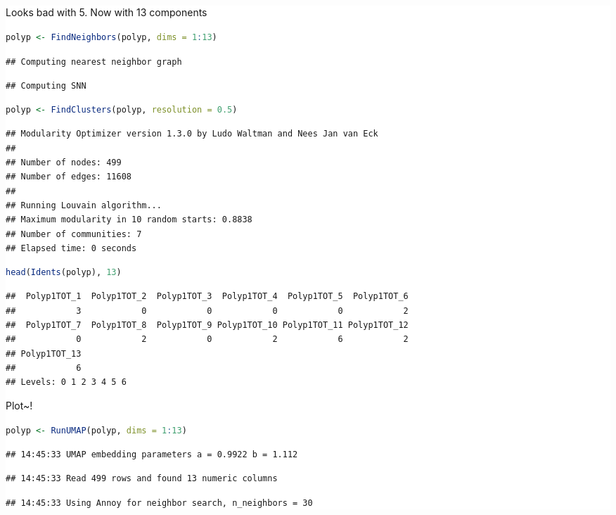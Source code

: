 Looks bad with 5. Now with 13 components



```r
polyp <- FindNeighbors(polyp, dims = 1:13)
```

```
## Computing nearest neighbor graph
```

```
## Computing SNN
```

```r
polyp <- FindClusters(polyp, resolution = 0.5)
```

```
## Modularity Optimizer version 1.3.0 by Ludo Waltman and Nees Jan van Eck
## 
## Number of nodes: 499
## Number of edges: 11608
## 
## Running Louvain algorithm...
## Maximum modularity in 10 random starts: 0.8838
## Number of communities: 7
## Elapsed time: 0 seconds
```

```r
head(Idents(polyp), 13)
```

```
##  Polyp1TOT_1  Polyp1TOT_2  Polyp1TOT_3  Polyp1TOT_4  Polyp1TOT_5  Polyp1TOT_6 
##            3            0            0            0            0            2 
##  Polyp1TOT_7  Polyp1TOT_8  Polyp1TOT_9 Polyp1TOT_10 Polyp1TOT_11 Polyp1TOT_12 
##            0            2            0            2            6            2 
## Polyp1TOT_13 
##            6 
## Levels: 0 1 2 3 4 5 6
```

Plot~!

```r
polyp <- RunUMAP(polyp, dims = 1:13)
```

```
## 14:45:33 UMAP embedding parameters a = 0.9922 b = 1.112
```

```
## 14:45:33 Read 499 rows and found 13 numeric columns
```

```
## 14:45:33 Using Annoy for neighbor search, n_neighbors = 30
```
